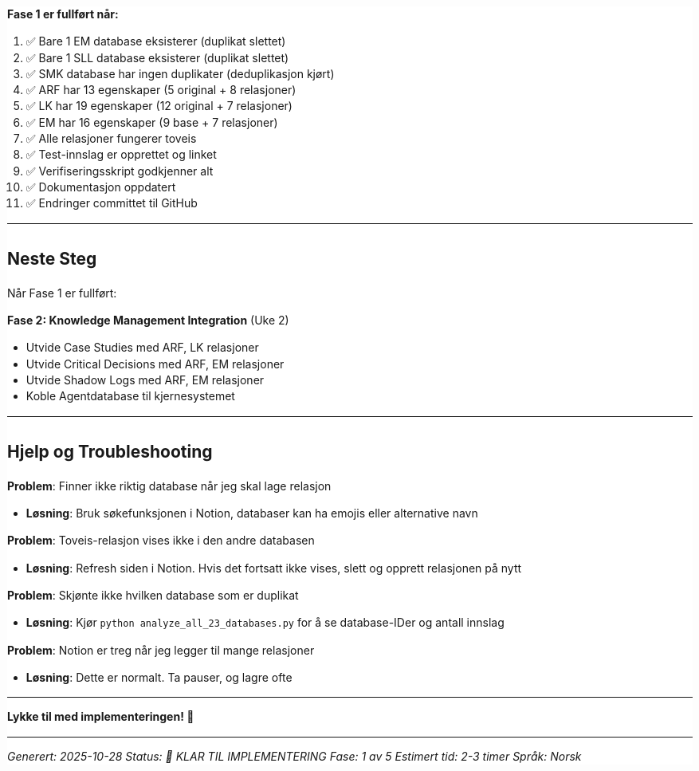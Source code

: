 **Fase 1 er fullført når:**

1. ✅ Bare 1 EM database eksisterer (duplikat slettet)
2. ✅ Bare 1 SLL database eksisterer (duplikat slettet)
3. ✅ SMK database har ingen duplikater (deduplikasjon kjørt)
4. ✅ ARF har 13 egenskaper (5 original + 8 relasjoner)
5. ✅ LK har 19 egenskaper (12 original + 7 relasjoner)
6. ✅ EM har 16 egenskaper (9 base + 7 relasjoner)
7. ✅ Alle relasjoner fungerer toveis
8. ✅ Test-innslag er opprettet og linket
9. ✅ Verifiseringsskript godkjenner alt
10. ✅ Dokumentasjon oppdatert
11. ✅ Endringer committet til GitHub

---

## Neste Steg

Når Fase 1 er fullført:

**Fase 2: Knowledge Management Integration** (Uke 2)
- Utvide Case Studies med ARF, LK relasjoner
- Utvide Critical Decisions med ARF, EM relasjoner
- Utvide Shadow Logs med ARF, EM relasjoner
- Koble Agentdatabase til kjernesystemet

---

## Hjelp og Troubleshooting

**Problem**: Finner ikke riktig database når jeg skal lage relasjon
- **Løsning**: Bruk søkefunksjonen i Notion, databaser kan ha emojis eller alternative navn

**Problem**: Toveis-relasjon vises ikke i den andre databasen
- **Løsning**: Refresh siden i Notion. Hvis det fortsatt ikke vises, slett og opprett relasjonen på nytt

**Problem**: Skjønte ikke hvilken database som er duplikat
- **Løsning**: Kjør `python analyze_all_23_databases.py` for å se database-IDer og antall innslag

**Problem**: Notion er treg når jeg legger til mange relasjoner
- **Løsning**: Dette er normalt. Ta pauser, og lagre ofte

---

**Lykke til med implementeringen! 🧬**

---

*Generert: 2025-10-28*
*Status: 🔴 KLAR TIL IMPLEMENTERING*
*Fase: 1 av 5*
*Estimert tid: 2-3 timer*
*Språk: Norsk*
